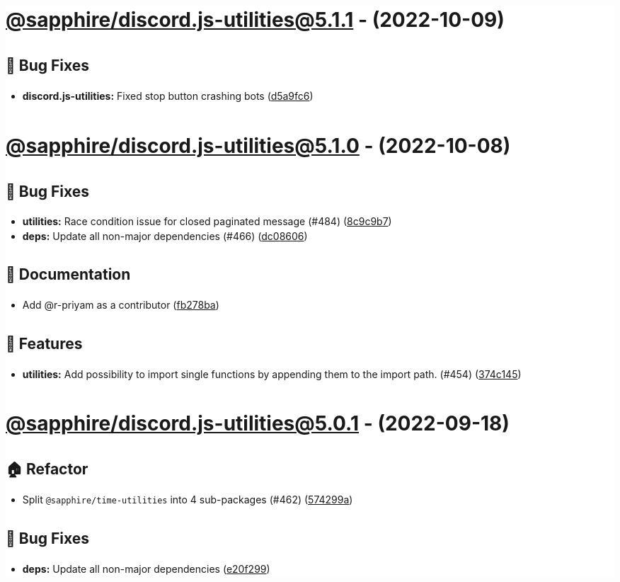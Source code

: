 # [@sapphire/discord.js-utilities@5.1.1](https://github.com/sapphiredev/utilities/compare/@sapphire/discord.js-utilities@5.1.0...@sapphire/discord.js-utilities@5.1.1) - (2022-10-09)

## 🐛 Bug Fixes

- **discord.js-utilities:** Fixed stop button crashing bots ([d5a9fc6](https://github.com/sapphiredev/utilities/commit/d5a9fc6329e03eb601e66bfc775c9754d9719a3c))

# [@sapphire/discord.js-utilities@5.1.0](https://github.com/sapphiredev/utilities/compare/@sapphire/discord.js-utilities@5.0.1...@sapphire/discord.js-utilities@5.1.0) - (2022-10-08)

## 🐛 Bug Fixes

- **utilities:** Race condition issue for closed paginated message (#484) ([8c9c9b7](https://github.com/sapphiredev/utilities/commit/8c9c9b750408ac2fb4c034385dae1e55b6ce6ccf))
- **deps:** Update all non-major dependencies (#466) ([dc08606](https://github.com/sapphiredev/utilities/commit/dc08606a97154e47c65536123ac5f8b1262f7bd2))

## 📝 Documentation

- Add @r-priyam as a contributor ([fb278ba](https://github.com/sapphiredev/utilities/commit/fb278bacf627ec6fc88752eafeb12df5f3177a2c))

## 🚀 Features

- **utilities:** Add possibility to import single functions by appending them to the import path. (#454) ([374c145](https://github.com/sapphiredev/utilities/commit/374c145a5dd329cfc1a867ed6720abf408683a88))

# [@sapphire/discord.js-utilities@5.0.1](https://github.com/sapphiredev/utilities/compare/@sapphire/discord.js-utilities@5.0.0...@sapphire/discord.js-utilities@5.0.1) - (2022-09-18)

## 🏠 Refactor

- Split `@sapphire/time-utilities` into 4 sub-packages (#462) ([574299a](https://github.com/sapphiredev/utilities/commit/574299a99e658f6500a2a7efa587a0919b2d1313))

## 🐛 Bug Fixes

- **deps:** Update all non-major dependencies ([e20f299](https://github.com/sapphiredev/utilities/commit/e20f29906e83cee000aaba9c6827e3bec5173d28))
